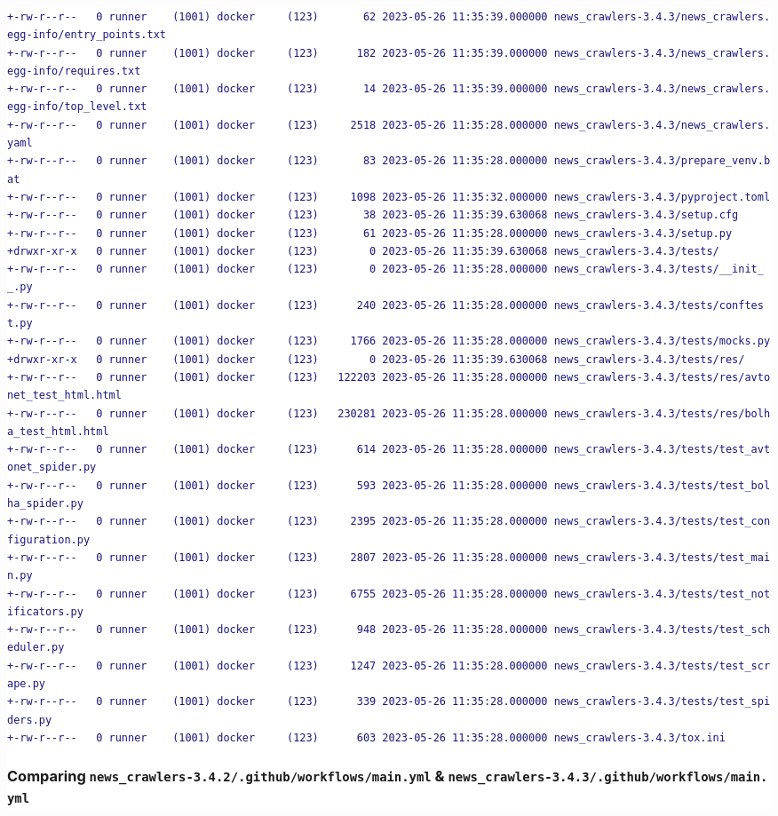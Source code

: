 ```diff
+-rw-r--r--   0 runner    (1001) docker     (123)       62 2023-05-26 11:35:39.000000 news_crawlers-3.4.3/news_crawlers.egg-info/entry_points.txt
+-rw-r--r--   0 runner    (1001) docker     (123)      182 2023-05-26 11:35:39.000000 news_crawlers-3.4.3/news_crawlers.egg-info/requires.txt
+-rw-r--r--   0 runner    (1001) docker     (123)       14 2023-05-26 11:35:39.000000 news_crawlers-3.4.3/news_crawlers.egg-info/top_level.txt
+-rw-r--r--   0 runner    (1001) docker     (123)     2518 2023-05-26 11:35:28.000000 news_crawlers-3.4.3/news_crawlers.yaml
+-rw-r--r--   0 runner    (1001) docker     (123)       83 2023-05-26 11:35:28.000000 news_crawlers-3.4.3/prepare_venv.bat
+-rw-r--r--   0 runner    (1001) docker     (123)     1098 2023-05-26 11:35:32.000000 news_crawlers-3.4.3/pyproject.toml
+-rw-r--r--   0 runner    (1001) docker     (123)       38 2023-05-26 11:35:39.630068 news_crawlers-3.4.3/setup.cfg
+-rw-r--r--   0 runner    (1001) docker     (123)       61 2023-05-26 11:35:28.000000 news_crawlers-3.4.3/setup.py
+drwxr-xr-x   0 runner    (1001) docker     (123)        0 2023-05-26 11:35:39.630068 news_crawlers-3.4.3/tests/
+-rw-r--r--   0 runner    (1001) docker     (123)        0 2023-05-26 11:35:28.000000 news_crawlers-3.4.3/tests/__init__.py
+-rw-r--r--   0 runner    (1001) docker     (123)      240 2023-05-26 11:35:28.000000 news_crawlers-3.4.3/tests/conftest.py
+-rw-r--r--   0 runner    (1001) docker     (123)     1766 2023-05-26 11:35:28.000000 news_crawlers-3.4.3/tests/mocks.py
+drwxr-xr-x   0 runner    (1001) docker     (123)        0 2023-05-26 11:35:39.630068 news_crawlers-3.4.3/tests/res/
+-rw-r--r--   0 runner    (1001) docker     (123)   122203 2023-05-26 11:35:28.000000 news_crawlers-3.4.3/tests/res/avtonet_test_html.html
+-rw-r--r--   0 runner    (1001) docker     (123)   230281 2023-05-26 11:35:28.000000 news_crawlers-3.4.3/tests/res/bolha_test_html.html
+-rw-r--r--   0 runner    (1001) docker     (123)      614 2023-05-26 11:35:28.000000 news_crawlers-3.4.3/tests/test_avtonet_spider.py
+-rw-r--r--   0 runner    (1001) docker     (123)      593 2023-05-26 11:35:28.000000 news_crawlers-3.4.3/tests/test_bolha_spider.py
+-rw-r--r--   0 runner    (1001) docker     (123)     2395 2023-05-26 11:35:28.000000 news_crawlers-3.4.3/tests/test_configuration.py
+-rw-r--r--   0 runner    (1001) docker     (123)     2807 2023-05-26 11:35:28.000000 news_crawlers-3.4.3/tests/test_main.py
+-rw-r--r--   0 runner    (1001) docker     (123)     6755 2023-05-26 11:35:28.000000 news_crawlers-3.4.3/tests/test_notificators.py
+-rw-r--r--   0 runner    (1001) docker     (123)      948 2023-05-26 11:35:28.000000 news_crawlers-3.4.3/tests/test_scheduler.py
+-rw-r--r--   0 runner    (1001) docker     (123)     1247 2023-05-26 11:35:28.000000 news_crawlers-3.4.3/tests/test_scrape.py
+-rw-r--r--   0 runner    (1001) docker     (123)      339 2023-05-26 11:35:28.000000 news_crawlers-3.4.3/tests/test_spiders.py
+-rw-r--r--   0 runner    (1001) docker     (123)      603 2023-05-26 11:35:28.000000 news_crawlers-3.4.3/tox.ini
```

### Comparing `news_crawlers-3.4.2/.github/workflows/main.yml` & `news_crawlers-3.4.3/.github/workflows/main.yml`
